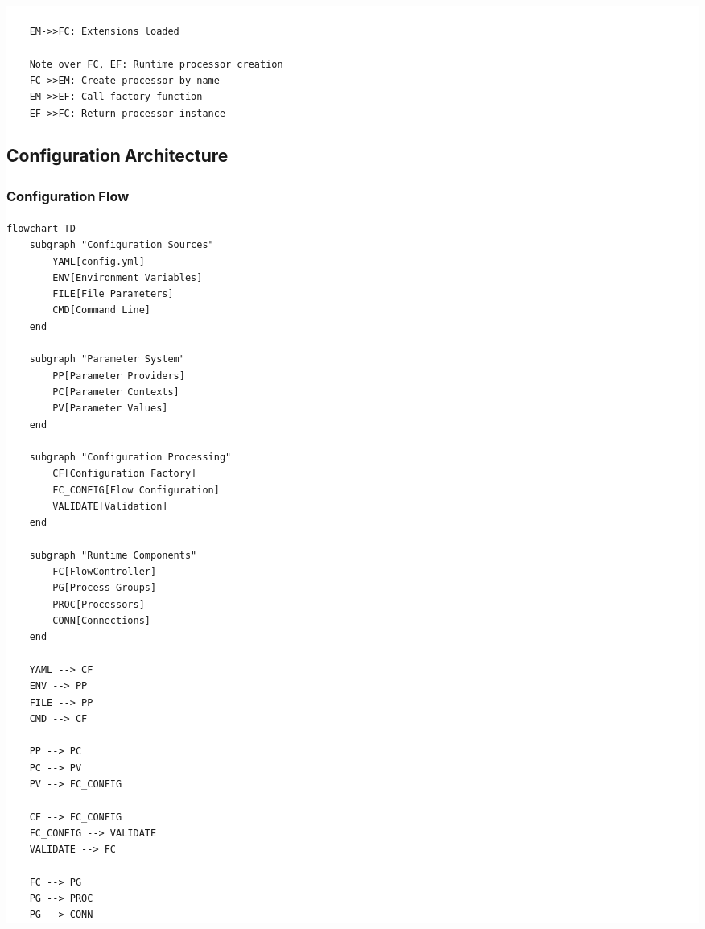 ```mermaid
    
    EM->>FC: Extensions loaded
    
    Note over FC, EF: Runtime processor creation
    FC->>EM: Create processor by name
    EM->>EF: Call factory function
    EF->>FC: Return processor instance
```

## Configuration Architecture

### Configuration Flow

```mermaid
flowchart TD
    subgraph "Configuration Sources"
        YAML[config.yml]
        ENV[Environment Variables]
        FILE[File Parameters]
        CMD[Command Line]
    end
    
    subgraph "Parameter System"
        PP[Parameter Providers]
        PC[Parameter Contexts]
        PV[Parameter Values]
    end
    
    subgraph "Configuration Processing"
        CF[Configuration Factory]
        FC_CONFIG[Flow Configuration]
        VALIDATE[Validation]
    end
    
    subgraph "Runtime Components"
        FC[FlowController]
        PG[Process Groups]
        PROC[Processors]
        CONN[Connections]
    end
    
    YAML --> CF
    ENV --> PP
    FILE --> PP
    CMD --> CF
    
    PP --> PC
    PC --> PV
    PV --> FC_CONFIG
    
    CF --> FC_CONFIG
    FC_CONFIG --> VALIDATE
    VALIDATE --> FC
    
    FC --> PG
    PG --> PROC
    PG --> CONN
```

